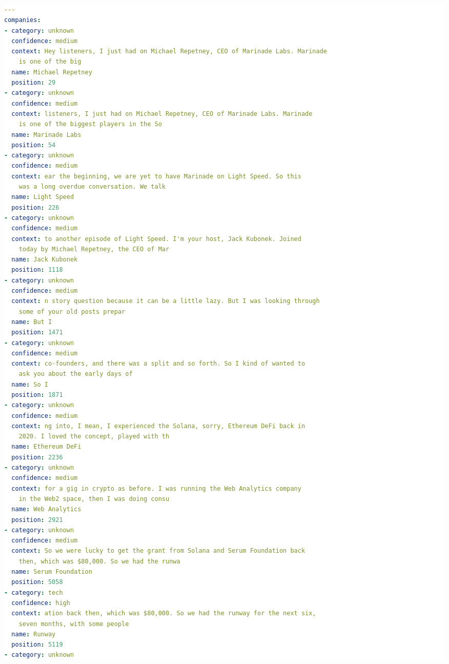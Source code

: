 ```yaml
---
companies:
- category: unknown
  confidence: medium
  context: Hey listeners, I just had on Michael Repetney, CEO of Marinade Labs. Marinade
    is one of the big
  name: Michael Repetney
  position: 29
- category: unknown
  confidence: medium
  context: listeners, I just had on Michael Repetney, CEO of Marinade Labs. Marinade
    is one of the biggest players in the So
  name: Marinade Labs
  position: 54
- category: unknown
  confidence: medium
  context: ear the beginning, we are yet to have Marinade on Light Speed. So this
    was a long overdue conversation. We talk
  name: Light Speed
  position: 226
- category: unknown
  confidence: medium
  context: to another episode of Light Speed. I'm your host, Jack Kubonek. Joined
    today by Michael Repetney, the CEO of Mar
  name: Jack Kubonek
  position: 1118
- category: unknown
  confidence: medium
  context: n story question because it can be a little lazy. But I was looking through
    some of your old posts prepar
  name: But I
  position: 1471
- category: unknown
  confidence: medium
  context: co-founders, and there was a split and so forth. So I kind of wanted to
    ask you about the early days of
  name: So I
  position: 1871
- category: unknown
  confidence: medium
  context: ng into, I mean, I experienced the Solana, sorry, Ethereum DeFi back in
    2020. I loved the concept, played with th
  name: Ethereum DeFi
  position: 2236
- category: unknown
  confidence: medium
  context: for a gig in crypto as before. I was running the Web Analytics company
    in the Web2 space, then I was doing consu
  name: Web Analytics
  position: 2921
- category: unknown
  confidence: medium
  context: So we were lucky to get the grant from Solana and Serum Foundation back
    then, which was $80,000. So we had the runwa
  name: Serum Foundation
  position: 5058
- category: tech
  confidence: high
  context: ation back then, which was $80,000. So we had the runway for the next six,
    seven months, with some people
  name: Runway
  position: 5119
- category: unknown
```